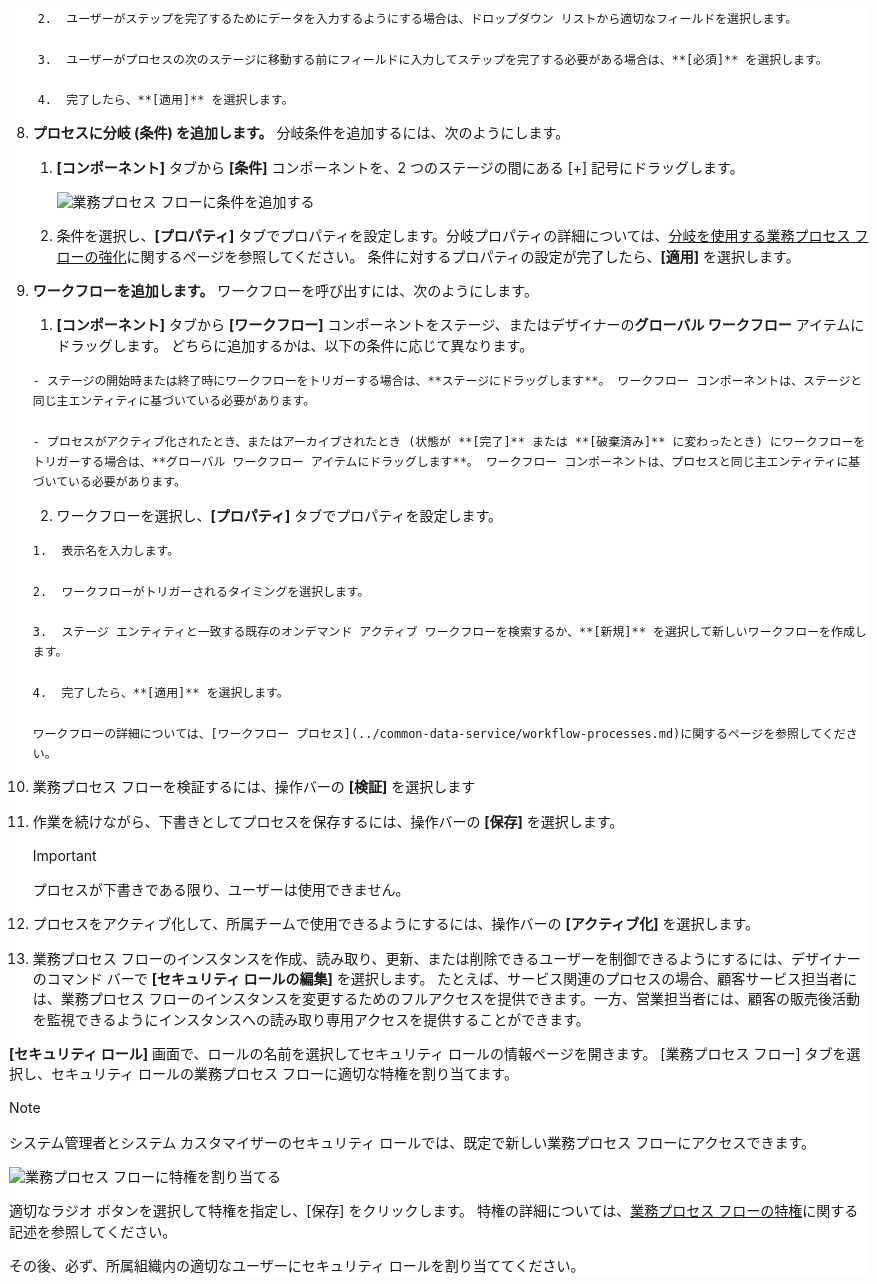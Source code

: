        2.  ユーザーがステップを完了するためにデータを入力するようにする場合は、ドロップダウン リストから適切なフィールドを選択します。  
  
        3.  ユーザーがプロセスの次のステージに移動する前にフィールドに入力してステップを完了する必要がある場合は、**[必須]** を選択します。  
  
        4.  完了したら、**[適用]** を選択します。  
  
8. **プロセスに分岐 (条件) を追加します。** 分岐条件を追加するには、次のようにします。  
  
    1.  **[コンポーネント]** タブから **[条件]** コンポーネントを、2 つのステージの間にある [+] 記号にドラッグします。  
  
        ![業務プロセス フローに条件を追加する](media/add-condition-business-process-flow.png "業務プロセス フローに条件を追加する")  
  
    2.  条件を選択し、**[プロパティ]** タブでプロパティを設定します。分岐プロパティの詳細については、[分岐を使用する業務プロセス フローの強化](enhance-business-process-flows-branching.md)に関するページを参照してください。 条件に対するプロパティの設定が完了したら、**[適用]**  を選択します。  
  
9. **ワークフローを追加します。** ワークフローを呼び出すには、次のようにします。  
  
    1.  **[コンポーネント]** タブから **[ワークフロー]** コンポーネントをステージ、またはデザイナーの**グローバル ワークフロー** アイテムにドラッグします。   どちらに追加するかは、以下の条件に応じて異なります。  
  
       - ステージの開始時または終了時にワークフローをトリガーする場合は、**ステージにドラッグします**。 ワークフロー コンポーネントは、ステージと同じ主エンティティに基づいている必要があります。  
  
       - プロセスがアクティブ化されたとき、またはアーカイブされたとき (状態が **[完了]** または **[破棄済み]** に変わったとき) にワークフローをトリガーする場合は、**グローバル ワークフロー アイテムにドラッグします**。 ワークフロー コンポーネントは、プロセスと同じ主エンティティに基づいている必要があります。  
  
    2.  ワークフローを選択し、**[プロパティ]** タブでプロパティを設定します。  
  
       1.  表示名を入力します。  
  
       2.  ワークフローがトリガーされるタイミングを選択します。  
  
       3.  ステージ エンティティと一致する既存のオンデマンド アクティブ ワークフローを検索するか、**[新規]** を選択して新しいワークフローを作成します。  
  
       4.  完了したら、**[適用]** を選択します。  
  
       ワークフローの詳細については、[ワークフロー プロセス](../common-data-service/workflow-processes.md)に関するページを参照してください。  
  
10. 業務プロセス フローを検証するには、操作バーの **[検証]** を選択します  
  
11. 作業を続けながら、下書きとしてプロセスを保存するには、操作バーの **[保存]** を選択します。  
  
    > [!IMPORTANT]
    >  プロセスが下書きである限り、ユーザーは使用できません。  
  
12. プロセスをアクティブ化して、所属チームで使用できるようにするには、操作バーの **[アクティブ化]** を選択します。  

13. 業務プロセス フローのインスタンスを作成、読み取り、更新、または削除できるユーザーを制御できるようにするには、デザイナーのコマンド バーで **[セキュリティ ロールの編集]** を選択します。 たとえば、サービス関連のプロセスの場合、顧客サービス担当者には、業務プロセス フローのインスタンスを変更するためのフルアクセスを提供できます。一方、営業担当者には、顧客の販売後活動を監視できるようにインスタンスへの読み取り専用アクセスを提供することができます。

  **[セキュリティ ロール]** 画面で、ロールの名前を選択してセキュリティ ロールの情報ページを開きます。 [業務プロセス フロー] タブを選択し、セキュリティ ロールの業務プロセス フローに適切な特権を割り当てます。

  > [!NOTE]
  > システム管理者とシステム カスタマイザーのセキュリティ ロールでは、既定で新しい業務プロセス フローにアクセスできます。

   ![業務プロセス フローに特権を割り当てる](media/bpf-assign-privileges.png)

  適切なラジオ ボタンを選択して特権を指定し、[保存] をクリックします。 特権の詳細については、[業務プロセス フローの特権](business-process-flows-overview.md#BKMK_MultipleBPF)に関する記述を参照してください。

  その後、必ず、所属組織内の適切なユーザーにセキュリティ ロールを割り当ててください。
